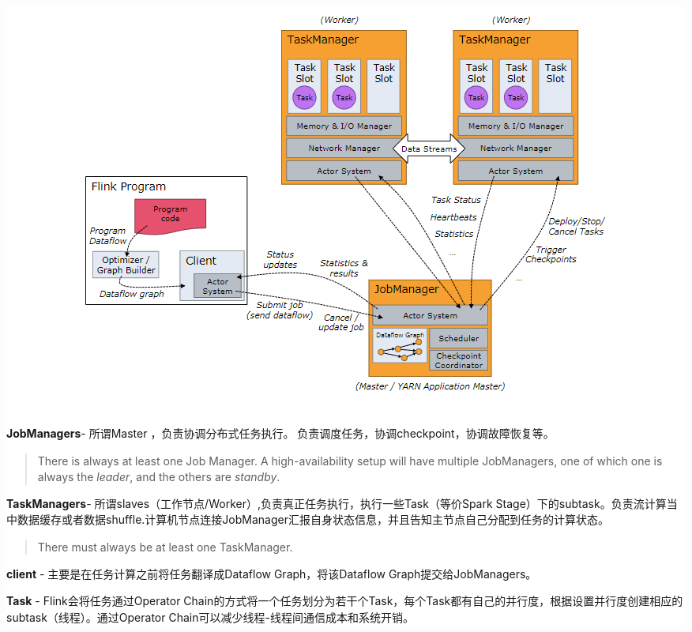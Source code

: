 ![1573617576378](assets/1573617576378.png)

 **JobManagers**-  所谓Master ，负责协调分布式任务执行。 负责调度任务，协调checkpoint，协调故障恢复等。

> There is always at least one Job Manager. A high-availability setup will have multiple JobManagers, one of which one is always the *leader*, and the others are *standby*.

**TaskManagers**- 所谓slaves（工作节点/Worker）,负责真正任务执行，执行一些Task（等价Spark Stage）下的subtask。负责流计算当中数据缓存或者数据shuffle.计算机节点连接JobManager汇报自身状态信息，并且告知主节点自己分配到任务的计算状态。

> There must always be at least one TaskManager.

**client** - 主要是在任务计算之前将任务翻译成Dataflow Graph，将该Dataflow Graph提交给JobManagers。

**Task** - Flink会将任务通过Operator Chain的方式将一个任务划分为若干个Task，每个Task都有自己的并行度，根据设置并行度创建相应的subtask（线程）。通过Operator Chain可以减少线程-线程间通信成本和系统开销。
